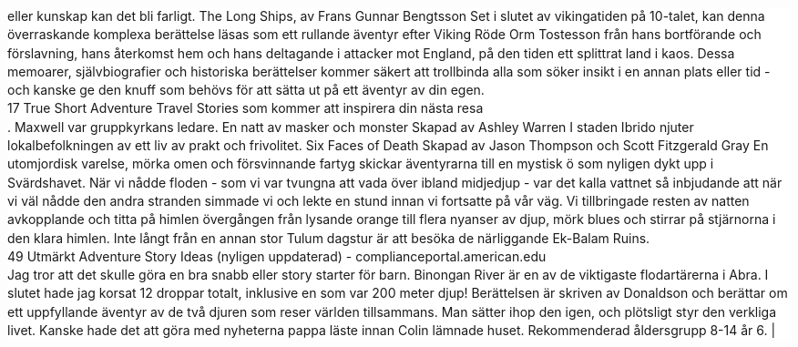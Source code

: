eller kunskap kan det bli farligt. The Long Ships, av Frans Gunnar Bengtsson Set i slutet av vikingatiden på 10-talet, kan denna överraskande komplexa berättelse läsas som ett rullande äventyr efter Viking Röde Orm Tostesson från hans bortförande och förslavning, hans återkomst hem och hans deltagande i attacker mot England, på den tiden ett splittrat land i kaos. Dessa memoarer, självbiografier och historiska berättelser kommer säkert att trollbinda alla som söker insikt i en annan plats eller tid - och kanske ge den knuff som behövs för att sätta ut på ett äventyr av din egen.<br/>17 True Short Adventure Travel Stories som kommer att inspirera din nästa resa<br/>. Maxwell var gruppkyrkans ledare. En natt av masker och monster Skapad av Ashley Warren I staden Ibrido njuter lokalbefolkningen av ett liv av prakt och frivolitet. Six Faces of Death Skapad av Jason Thompson och Scott Fitzgerald Gray En utomjordisk varelse, mörka omen och försvinnande fartyg skickar äventyrarna till en mystisk ö som nyligen dykt upp i Svärdshavet. När vi nådde floden - som vi var tvungna att vada över ibland midjedjup - var det kalla vattnet så inbjudande att när vi väl nådde den andra stranden simmade vi och lekte en stund innan vi fortsatte på vår väg. Vi tillbringade resten av natten avkopplande och titta på himlen övergången från lysande orange till flera nyanser av djup, mörk blues och stirrar på stjärnorna i den klara himlen. Inte långt från en annan stor Tulum dagstur är att besöka de närliggande Ek-Balam Ruins.<br/>49 Utmärkt Adventure Story Ideas (nyligen uppdaterad) - complianceportal.american.edu<br/>Jag tror att det skulle göra en bra snabb eller story starter för barn. Binongan River är en av de viktigaste flodartärerna i Abra. I slutet hade jag korsat 12 droppar totalt, inklusive en som var 200 meter djup! Berättelsen är skriven av Donaldson och berättar om ett uppfyllande äventyr av de två djuren som reser världen tillsammans. Man sätter ihop den igen, och plötsligt styr den verkliga livet. Kanske hade det att göra med nyheterna pappa läste innan Colin lämnade huset. Rekommenderad åldersgrupp 8-14 år 6. |